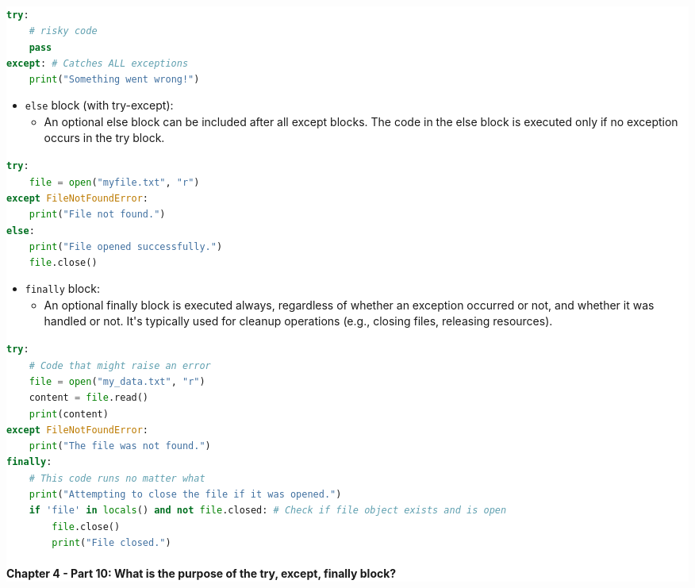 ```py
try:
    # risky code
    pass
except: # Catches ALL exceptions
    print("Something went wrong!")
```

- ```else``` block (with try-except):
  - An optional else block can be included after all except blocks. The code in the else block is executed only if no exception occurs in the try block.
 
```py
try:
    file = open("myfile.txt", "r")
except FileNotFoundError:
    print("File not found.")
else:
    print("File opened successfully.")
    file.close()
```

- ```finally``` block:
  - An optional finally block is executed always, regardless of whether an exception occurred or not, and whether it was handled or not. It's typically used for cleanup operations (e.g., closing files, releasing resources).
 
```py
try:
    # Code that might raise an error
    file = open("my_data.txt", "r")
    content = file.read()
    print(content)
except FileNotFoundError:
    print("The file was not found.")
finally:
    # This code runs no matter what
    print("Attempting to close the file if it was opened.")
    if 'file' in locals() and not file.closed: # Check if file object exists and is open
        file.close()
        print("File closed.")
```

#### <a name="chapter4part10"></a>Chapter 4 - Part 10: What is the purpose of the try, except, finally block?

